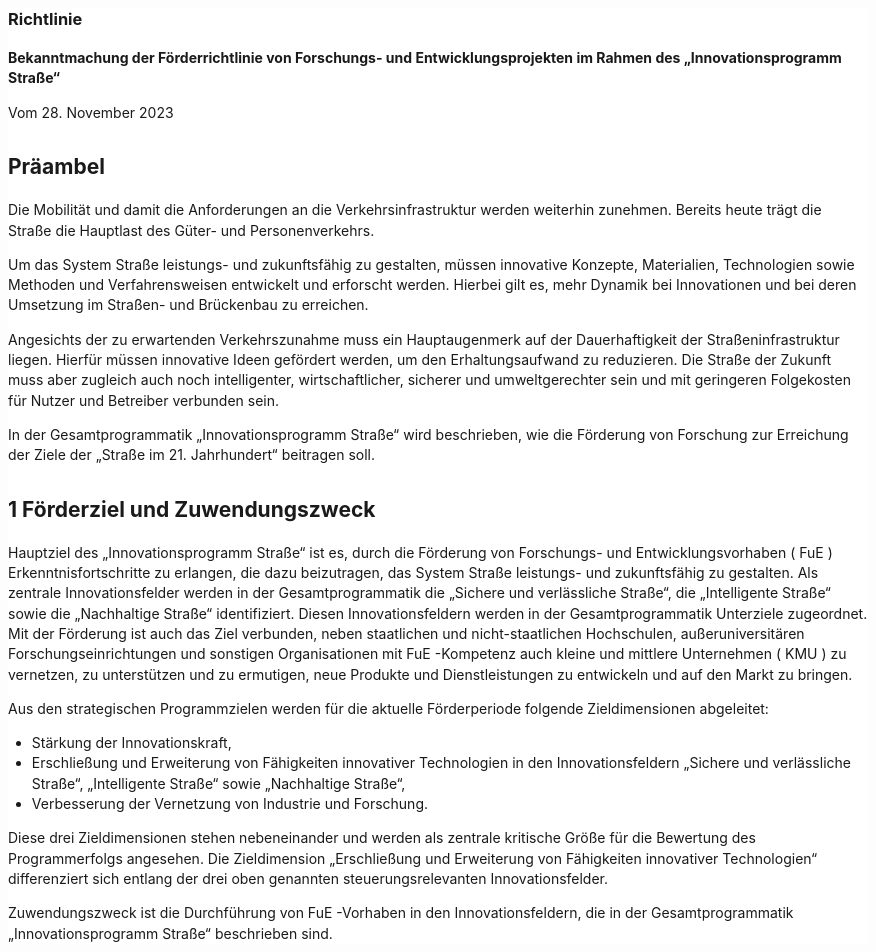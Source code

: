 

###  Richtlinie 

**Bekanntmachung der Förderrichtlinie von Forschungs- und Entwicklungsprojekten im Rahmen des „Innovationsprogramm Straße“**

Vom 28. November 2023 

##  Präambel 

Die Mobilität und damit die Anforderungen an die Verkehrsinfrastruktur werden weiterhin zunehmen. Bereits heute trägt die Straße die Hauptlast des Güter- und Personenverkehrs. 

Um das System Straße leistungs- und zukunftsfähig zu gestalten, müssen innovative Konzepte, Materialien, Technologien sowie Methoden und Verfahrensweisen entwickelt und erforscht werden. Hierbei gilt es, mehr Dynamik bei Innovationen und bei deren Umsetzung im Straßen- und Brückenbau zu erreichen. 

Angesichts der zu erwartenden Verkehrszunahme muss ein Hauptaugenmerk auf der Dauerhaftigkeit der Straßeninfrastruktur liegen. Hierfür müssen innovative Ideen gefördert werden, um den Erhaltungsaufwand zu reduzieren. Die Straße der Zukunft muss aber zugleich auch noch intelligenter, wirtschaftlicher, sicherer und umweltgerechter sein und mit geringeren Folgekosten für Nutzer und Betreiber verbunden sein. 

In der Gesamtprogrammatik „Innovationsprogramm Straße“ wird beschrieben, wie die Förderung von Forschung zur Erreichung der Ziele der „Straße im 21. Jahrhundert“ beitragen soll. 

##  1 Förderziel und Zuwendungszweck 

Hauptziel des „Innovationsprogramm Straße“ ist es, durch die Förderung von Forschungs- und Entwicklungsvorhaben (  FuE  ) Erkenntnisfortschritte zu erlangen, die dazu beizutragen, das System Straße leistungs- und zukunftsfähig zu gestalten. Als zentrale Innovationsfelder werden in der Gesamtprogrammatik die „Sichere und verlässliche Straße“, die „Intelligente Straße“ sowie die „Nachhaltige Straße“ identifiziert. Diesen Innovationsfeldern werden in der Gesamtprogrammatik Unterziele zugeordnet. Mit der Förderung ist auch das Ziel verbunden, neben staatlichen und nicht-staatlichen Hochschulen, außeruniversitären Forschungseinrichtungen und sonstigen Organisationen mit  FuE  -Kompetenz auch kleine und mittlere Unternehmen (  KMU  ) zu vernetzen, zu unterstützen und zu ermutigen, neue Produkte und Dienstleistungen zu entwickeln und auf den Markt zu bringen. 

Aus den strategischen Programmzielen werden für die aktuelle Förderperiode folgende Zieldimensionen abgeleitet: 

  * Stärkung der Innovationskraft, 
  * Erschließung und Erweiterung von Fähigkeiten innovativer Technologien in den Innovationsfeldern „Sichere und verlässliche Straße“, „Intelligente Straße“ sowie „Nachhaltige Straße“, 
  * Verbesserung der Vernetzung von Industrie und Forschung. 



Diese drei Zieldimensionen stehen nebeneinander und werden als zentrale kritische Größe für die Bewertung des Programmerfolgs angesehen. Die Zieldimension „Erschließung und Erweiterung von Fähigkeiten innovativer Technologien“ differenziert sich entlang der drei oben genannten steuerungsrelevanten Innovationsfelder. 

Zuwendungszweck ist die Durchführung von  FuE  -Vorhaben in den Innovationsfeldern, die in der Gesamtprogrammatik „Innovationsprogramm Straße“ beschrieben sind. 
